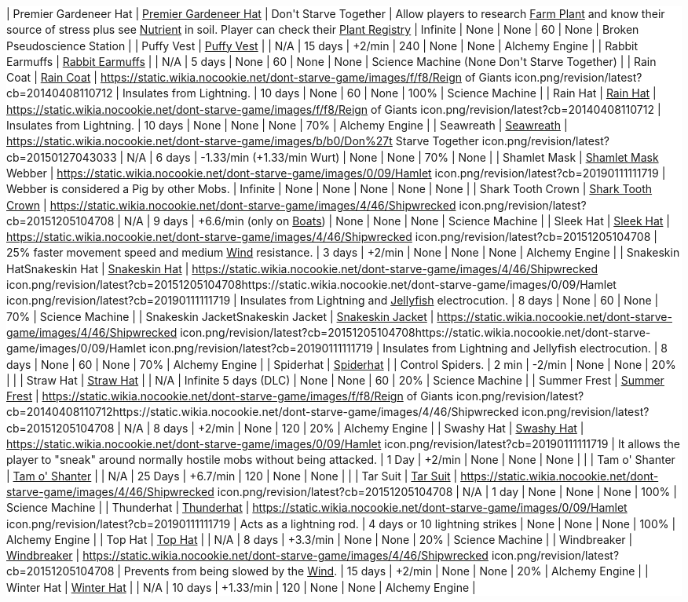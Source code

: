 | Premier Gardeneer Hat | [Premier Gardeneer Hat](/wiki/Premier_Gardeneer_Hat "Premier Gardeneer Hat") | Don't Starve Together | Allow players to research [Farm Plant](/wiki/Farm_Plant "Farm Plant") and know their source of stress plus see [Nutrient](/wiki/Nutrient "Nutrient") in soil.   Player can check their [Plant Registry](/wiki/Plant_Registry "Plant Registry") | Infinite | None | None | 60 | None | Broken Pseudoscience Station |
| Puffy Vest | [Puffy Vest](/wiki/Puffy_Vest "Puffy Vest") |  | N/A | 15 days | +2/min | 240 | None | None | Alchemy Engine |
| Rabbit Earmuffs | [Rabbit Earmuffs](/wiki/Rabbit_Earmuffs "Rabbit Earmuffs") |  | N/A | 5 days | None | 60 | None | None | Science Machine (None Don't Starve Together) |
| Rain Coat | [Rain Coat](/wiki/Rain_Coat "Rain Coat") | https://static.wikia.nocookie.net/dont-starve-game/images/f/f8/Reign of Giants icon.png/revision/latest?cb=20140408110712 | Insulates from Lightning. | 10 days | None | 60 | None | 100% | Science Machine |
| Rain Hat | [Rain Hat](/wiki/Rain_Hat "Rain Hat") | https://static.wikia.nocookie.net/dont-starve-game/images/f/f8/Reign of Giants icon.png/revision/latest?cb=20140408110712 | Insulates from Lightning. | 10 days | None | None | None | 70% | Alchemy Engine |
| Seawreath | [Seawreath](/wiki/Seawreath "Seawreath") | https://static.wikia.nocookie.net/dont-starve-game/images/b/b0/Don%27t Starve Together icon.png/revision/latest?cb=20150127043033 | N/A | 6 days | -1.33/min (+1.33/min Wurt) | None | None | 70% | None |
| Shamlet Mask | [Shamlet Mask](/wiki/Shamlet_Mask "Shamlet Mask") Webber | https://static.wikia.nocookie.net/dont-starve-game/images/0/09/Hamlet icon.png/revision/latest?cb=20190111111719 | Webber is considered a Pig by other Mobs. | Infinite | None | None | None | None | None |
| Shark Tooth Crown | [Shark Tooth Crown](/wiki/Shark_Tooth_Crown "Shark Tooth Crown") | https://static.wikia.nocookie.net/dont-starve-game/images/4/46/Shipwrecked icon.png/revision/latest?cb=20151205104708 | N/A | 9 days | +6.6/min (only on [Boats](/wiki/Boats "Boats")) | None | None | None | Science Machine |
| Sleek Hat | [Sleek Hat](/wiki/Sleek_Hat "Sleek Hat") | https://static.wikia.nocookie.net/dont-starve-game/images/4/46/Shipwrecked icon.png/revision/latest?cb=20151205104708 | 25% faster movement speed and medium [Wind](/wiki/Strong_Winds "Strong Winds") resistance. | 3 days | +2/min | None | None | None | Alchemy Engine |
| Snakeskin HatSnakeskin Hat | [Snakeskin Hat](/wiki/Snakeskin_Hat "Snakeskin Hat") | https://static.wikia.nocookie.net/dont-starve-game/images/4/46/Shipwrecked icon.png/revision/latest?cb=20151205104708https://static.wikia.nocookie.net/dont-starve-game/images/0/09/Hamlet icon.png/revision/latest?cb=20190111111719 | Insulates from Lightning and [Jellyfish](/wiki/Jellyfish "Jellyfish") electrocution. | 8 days | None | 60 | None | 70% | Science Machine |
| Snakeskin JacketSnakeskin Jacket | [Snakeskin Jacket](/wiki/Snakeskin_Jacket "Snakeskin Jacket") | https://static.wikia.nocookie.net/dont-starve-game/images/4/46/Shipwrecked icon.png/revision/latest?cb=20151205104708https://static.wikia.nocookie.net/dont-starve-game/images/0/09/Hamlet icon.png/revision/latest?cb=20190111111719 | Insulates from Lightning and Jellyfish electrocution. | 8 days | None | 60 | None | 70% | Alchemy Engine |
| Spiderhat | [Spiderhat](/wiki/Spiderhat "Spiderhat") |  | Control Spiders. | 2 min | -2/min | None | None | 20% |  |
| Straw Hat | [Straw Hat](/wiki/Straw_Hat "Straw Hat") |  | N/A | Infinite 5 days (DLC) | None | None | 60 | 20% | Science Machine |
| Summer Frest | [Summer Frest](/wiki/Summer_Frest "Summer Frest") | https://static.wikia.nocookie.net/dont-starve-game/images/f/f8/Reign of Giants icon.png/revision/latest?cb=20140408110712https://static.wikia.nocookie.net/dont-starve-game/images/4/46/Shipwrecked icon.png/revision/latest?cb=20151205104708 | N/A | 8 days | +2/min | None | 120 | 20% | Alchemy Engine |
| Swashy Hat | [Swashy Hat](/wiki/Swashy_Hat "Swashy Hat") | https://static.wikia.nocookie.net/dont-starve-game/images/0/09/Hamlet icon.png/revision/latest?cb=20190111111719 | It allows the player to "sneak" around normally hostile mobs without being attacked. | 1 Day | +2/min | None | None | None |  |
| Tam o' Shanter | [Tam o' Shanter](/wiki/Tam_o%27_Shanter "Tam o' Shanter") |  | N/A | 25 Days | +6.7/min | 120 | None | None |  |
| Tar Suit | [Tar Suit](/wiki/Tar_Suit "Tar Suit") | https://static.wikia.nocookie.net/dont-starve-game/images/4/46/Shipwrecked icon.png/revision/latest?cb=20151205104708 | N/A | 1 day | None | None | None | 100% | Science Machine |
| Thunderhat | [Thunderhat](/wiki/Thunderhat "Thunderhat") | https://static.wikia.nocookie.net/dont-starve-game/images/0/09/Hamlet icon.png/revision/latest?cb=20190111111719 | Acts as a lightning rod. | 4 days or 10 lightning strikes | None | None | None | 100% | Alchemy Engine |
| Top Hat | [Top Hat](/wiki/Top_Hat "Top Hat") |  | N/A | 8 days | +3.3/min | None | None | 20% | Science Machine |
| Windbreaker | [Windbreaker](/wiki/Windbreaker "Windbreaker") | https://static.wikia.nocookie.net/dont-starve-game/images/4/46/Shipwrecked icon.png/revision/latest?cb=20151205104708 | Prevents from being slowed by the [Wind](/wiki/Strong_Winds "Strong Winds"). | 15 days | +2/min | None | None | 20% | Alchemy Engine |
| Winter Hat | [Winter Hat](/wiki/Winter_Hat "Winter Hat") |  | N/A | 10 days | +1.33/min | 120 | None | None | Alchemy Engine |